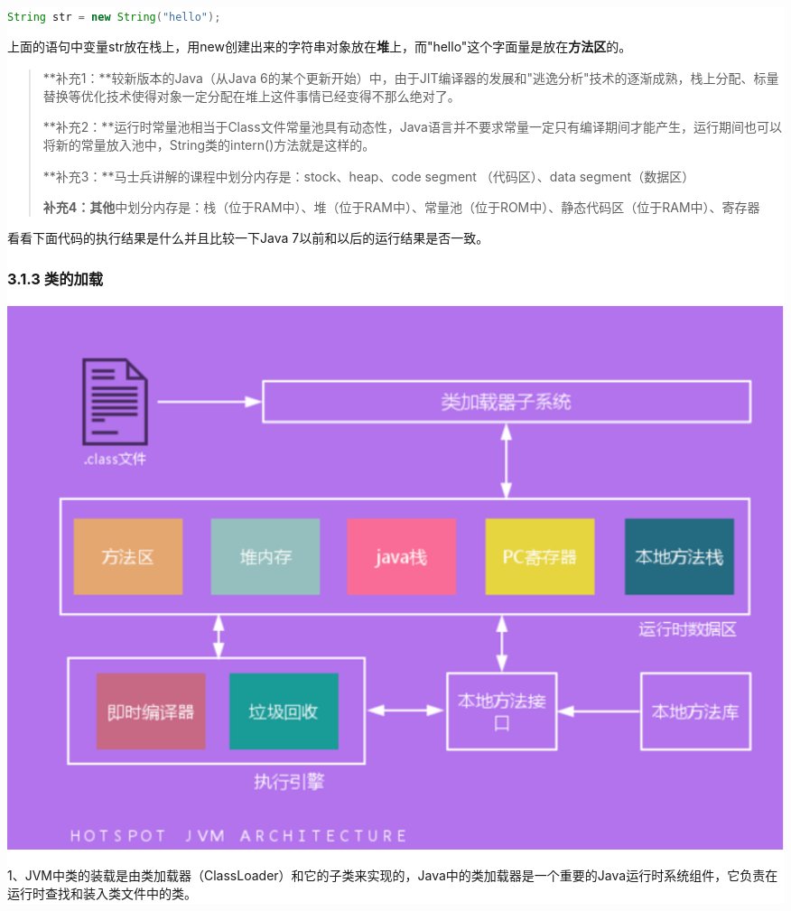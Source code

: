 ```java
String str = new String("hello");
```

上面的语句中变量str放在栈上，用new创建出来的字符串对象放在**堆**上，而"hello"这个字面量是放在**方法区**的。

> **补充1：**较新版本的Java（从Java 6的某个更新开始）中，由于JIT编译器的发展和"逃逸分析"技术的逐渐成熟，栈上分配、标量替换等优化技术使得对象一定分配在堆上这件事情已经变得不那么绝对了。
>
> **补充2：**运行时常量池相当于Class文件常量池具有动态性，Java语言并不要求常量一定只有编译期间才能产生，运行期间也可以将新的常量放入池中，String类的intern()方法就是这样的。
>
> **补充3：**马士兵讲解的课程中划分内存是：stock、heap、code segment （代码区）、data segment（数据区）
>
> **补充4：其他**中划分内存是：栈（位于RAM中）、堆（位于RAM中）、常量池（位于ROM中）、静态代码区（位于RAM中）、寄存器

看看下面代码的执行结果是什么并且比较一下Java 7以前和以后的运行结果是否一致。

### 3.1.3 类的加载
![image-20200817141140632](../插图/image-20200817141140632.png)

1、JVM中类的装载是由类加载器（ClassLoader）和它的子类来实现的，Java中的类加载器是一个重要的Java运行时系统组件，它负责在运行时查找和装入类文件中的类。
